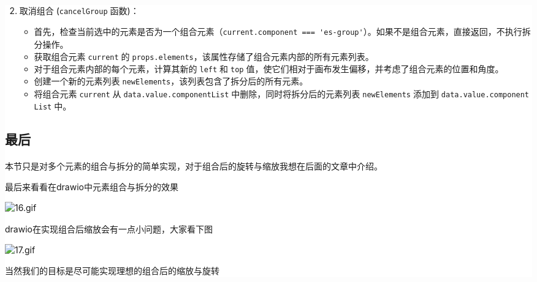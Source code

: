 2.  取消组合 (`cancelGroup` 函数)：

    *   首先，检查当前选中的元素是否为一个组合元素（`current.component === 'es-group'`）。如果不是组合元素，直接返回，不执行拆分操作。
    *   获取组合元素 `current` 的 `props.elements`，该属性存储了组合元素内部的所有元素列表。
    *   对于组合元素内部的每个元素，计算其新的 `left` 和 `top` 值，使它们相对于画布发生偏移，并考虑了组合元素的位置和角度。
    *   创建一个新的元素列表 `newElements`，该列表包含了拆分后的所有元素。
    *   将组合元素 `current` 从 `data.value.componentList` 中删除，同时将拆分后的元素列表 `newElements` 添加到 `data.value.componentList` 中。

## 最后

本节只是对多个元素的组合与拆分的简单实现，对于组合后的旋转与缩放我想在后面的文章中介绍。

最后来看看在drawio中元素组合与拆分的效果

![16.gif](https://p1-juejin.byteimg.com/tos-cn-i-k3u1fbpfcp/3f74b977d7674166ab51ced7e8e9a9dc~tplv-k3u1fbpfcp-watermark.image?)

drawio在实现组合后缩放会有一点小问题，大家看下图

![17.gif](https://p3-juejin.byteimg.com/tos-cn-i-k3u1fbpfcp/c4852844876944a89e6201a4a66a667c~tplv-k3u1fbpfcp-watermark.image?)

当然我们的目标是尽可能实现理想的组合后的缩放与旋转
